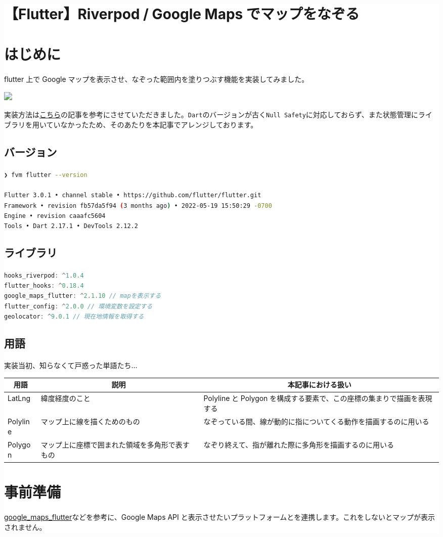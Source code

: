 # 【Flutter】Riverpod / Google Maps でマップをなぞる

# はじめに

flutter 上で Google マップを表示させ、なぞった範囲内を塗りつぶす機能を実装してみました。

![](https://storage.googleapis.com/zenn-user-upload/875851d3b361-20220820.gif)

実装方法は[こちら](https://medium.com/@shadyboshra2012/flutter-free-hand-polygon-drawing-on-google-maps-796e8bd47e85)の記事を参考にさせていただきました。`Dart`のバージョンが古く`Null Safety`に対応しておらず、また状態管理にライブラリを用いていなかったため、そのあたりを本記事でアレンジしております。

## バージョン

```bash
❯ fvm flutter --version

Flutter 3.0.1 • channel stable • https://github.com/flutter/flutter.git
Framework • revision fb57da5f94 (3 months ago) • 2022-05-19 15:50:29 -0700
Engine • revision caaafc5604
Tools • Dart 2.17.1 • DevTools 2.12.2
```

## ライブラリ

```dart
hooks_riverpod: ^1.0.4
flutter_hooks: ^0.18.4
google_maps_flutter: ^2.1.10 // mapを表示する
flutter_config: ^2.0.0 // 環境変数を設定する
geolocator: ^9.0.1 // 現在地情報を取得する
```

## 用語

実装当初、知らなくて戸惑った単語たち…

| 用語     | 説明                                           | 本記事における扱い                                                     |
| -------- | ---------------------------------------------- | ---------------------------------------------------------------------- |
| LatLng   | 緯度経度のこと                                 | Polyline と Polygon を構成する要素で、この座標の集まりで描画を表現する |
| Polyline | マップ上に線を描くためのもの                   | なぞっている間、線が動的に指についてくる動作を描画するのに用いる       |
| Polygon  | マップ上に座標で囲まれた領域を多角形で表すもの | なぞり終えて、指が離れた際に多角形を描画するのに用いる                 |

# 事前準備

[google_maps_flutter](https://pub.dev/packages/google_maps_flutter)などを参考に、Google Maps API と表示させたいプラットフォームとを連携します。これをしないとマップが表示されません。
